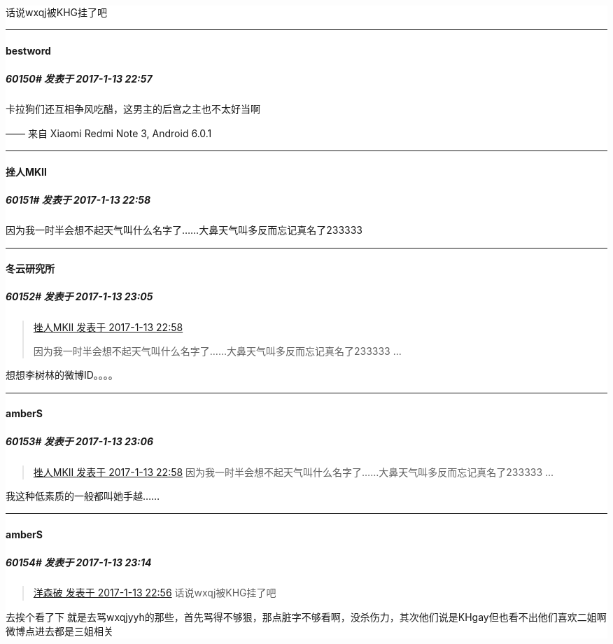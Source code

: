 
话说wxqj被KHG挂了吧


-----

####  bestword  
##### 60150#       发表于 2017-1-13 22:57


卡拉狗们还互相争风吃醋，这男主的后宫之主也不太好当啊

—— 来自 Xiaomi Redmi Note 3, Android 6.0.1


-----

####  挫人MKII  
##### 60151#       发表于 2017-1-13 22:58


因为我一时半会想不起天气叫什么名字了……大鼻天气叫多反而忘记真名了233333


-----

####  冬云研究所  
##### 60152#       发表于 2017-1-13 23:05


<blockquote><a href="httphttps://bbs.saraba1st.com/2b/forum.php?mod=redirect&amp;goto=findpost&amp;pid=34801029&amp;ptid=1105387" target="_blank">挫人MKII 发表于 2017-1-13 22:58</a>

因为我一时半会想不起天气叫什么名字了……大鼻天气叫多反而忘记真名了233333 ...</blockquote>
想想李树林的微博ID。。。。


-----

####  amberS  
##### 60153#       发表于 2017-1-13 23:06


<blockquote><a href="httphttps://bbs.saraba1st.com/2b/forum.php?mod=redirect&amp;amp;goto=findpost&amp;amp;pid=34801029&amp;amp;ptid=1105387" target="_blank">挫人MKII 发表于 2017-1-13 22:58</a>
因为我一时半会想不起天气叫什么名字了……大鼻天气叫多反而忘记真名了233333 ...</blockquote>
我这种低素质的一般都叫她手越……


-----

####  amberS  
##### 60154#       发表于 2017-1-13 23:14


<blockquote><a href="httphttps://bbs.saraba1st.com/2b/forum.php?mod=redirect&amp;amp;goto=findpost&amp;amp;pid=34801008&amp;amp;ptid=1105387" target="_blank">洋森破 发表于 2017-1-13 22:56</a>
话说wxqj被KHG挂了吧</blockquote>
去挨个看了下 就是去骂wxqjyyh的那些，首先骂得不够狠，那点脏字不够看啊，没杀伤力，其次他们说是KHgay但也看不出他们喜欢二姐啊 微博点进去都是三姐相关  
